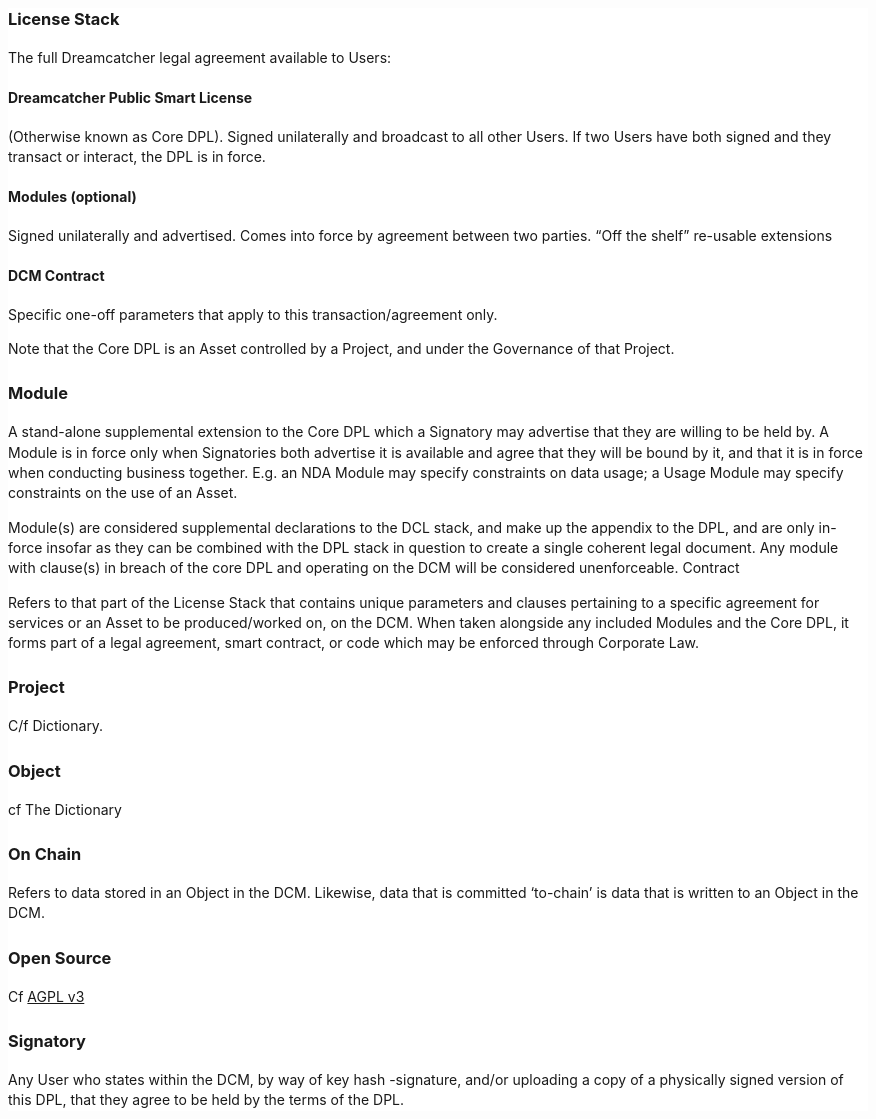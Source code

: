 ### License Stack 
The full Dreamcatcher legal agreement available to Users:

#### Dreamcatcher Public Smart License 
(Otherwise known as Core DPL).  Signed unilaterally and broadcast to all other Users.  If two Users have both signed and they transact or interact, the DPL is in force.
	
#### Modules (optional)
Signed unilaterally and advertised.  Comes into force by agreement between two parties.  “Off the shelf” re-usable extensions 
	
#### DCM Contract
Specific one-off parameters that apply to this transaction/agreement only.
	
Note that the Core DPL is an Asset controlled by a Project, and under the Governance of that Project.

### Module
A stand-alone supplemental extension to the Core DPL which a Signatory may advertise that they are willing to be held by.  A Module is in force only when Signatories both advertise it is available and agree that they will be bound by it, and that it is in force when conducting business together.  E.g. an NDA Module may specify constraints on data usage; a Usage Module may specify constraints on the use of an Asset. 

Module(s) are considered supplemental declarations to the DCL stack, and make up the appendix to the DPL, and are only in-force insofar as they can be combined with the DPL stack in question to create a single coherent legal document.  Any module with clause(s) in breach of the core DPL and operating on the DCM will be considered unenforceable.
Contract 

Refers to that part of the License Stack that contains unique parameters and clauses pertaining to a specific agreement for services or an Asset to be produced/worked on, on the DCM.  When taken alongside any included Modules and the Core DPL, it forms part of a legal agreement, smart contract, or code which may be enforced through Corporate Law. 

### Project
C/f Dictionary.

### Object
cf The Dictionary 

### On Chain 
Refers to data stored in an Object in the DCM.  Likewise, data that is committed ‘to-chain’ is data that is written to an Object in the DCM.

### Open Source 
Cf [AGPL v3](https://www.gnu.org/licenses/agpl-3.0.en.html)

### Signatory
Any User who states within the DCM, by way of key hash -signature, and/or uploading a copy of a physically signed version of this DPL, that they agree to be held by the terms of the DPL.

